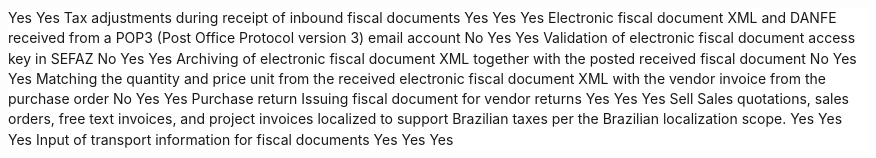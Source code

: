<td>Yes</td>
<td>Yes</td>
</tr>
<tr>
<td></td>
<td>Tax adjustments during receipt of inbound fiscal documents</td>
<td>Yes</td>
<td>Yes</td>
<td>Yes</td>
</tr>
<tr>
<td></td>
<td>Electronic fiscal document XML and DANFE received from a POP3 (Post Office Protocol version 3) email account</td>
<td>No</td>
<td>Yes</td>
<td>Yes</td>
</tr>
<tr>
<td></td>
<td>Validation of electronic fiscal document access key in SEFAZ
</td>
<td>No</td>
<td>Yes</td>
<td>Yes</td>
</tr>
<tr>
<td></td>
<td>Archiving of electronic fiscal document XML together with the posted received fiscal document</td>
<td>No</td>
<td>Yes</td>
<td>Yes</td>
</tr>
<tr>
<td></td>
<td>Matching the quantity and price unit from the received electronic fiscal document XML with the vendor invoice from the purchase order</td>
<td>No</td>
<td>Yes</td>
<td>Yes</td>
</tr>
<tr>
<td>Purchase return</td>
<td>Issuing fiscal document for vendor returns</td>
<td>Yes</td>
<td>Yes</td>
<td>Yes</td>
</tr>
<tr>
<td>Sell</td>
<td>Sales quotations, sales orders, free text invoices, and project invoices localized to support Brazilian taxes per the Brazilian localization scope.</td>
<td>Yes</td>
<td>Yes</td>
<td>Yes</td>
</tr>
<tr>
<td></td>
<td>Input of transport information for fiscal documents</td>
<td>Yes</td>
<td>Yes</td>
<td>Yes</td>
</tr>
